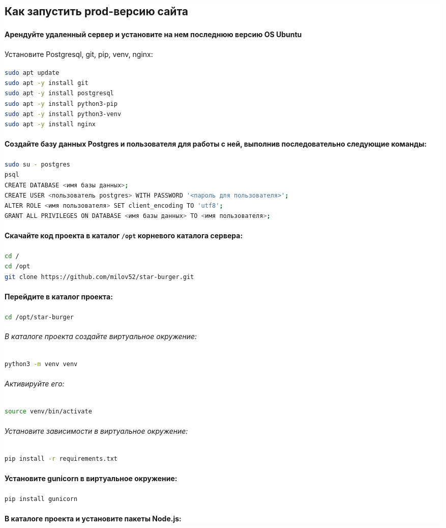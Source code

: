 
## Как запустить prod-версию сайта

#### Арендуйте удаленный сервер и установите на нем последнюю версию OS Ubuntu

Установите Postgresql, git, pip, venv, nginx:
```sh
sudo apt update
sudo apt -y install git
sudo apt -y install postgresql
sudo apt -y install python3-pip
sudo apt -y install python3-venv
sudo apt -y install nginx
```
#### Создайте базу данных Postgres и пользователя для работы с ней, выполнив последовательно следующие команды:
```sh
sudo su - postgres
psql
CREATE DATABASE <имя базы данных>;
CREATE USER <пользователь postgres> WITH PASSWORD '<пароль для пользователя>';
ALTER ROLE <имя пользователя> SET client_encoding TO 'utf8';
GRANT ALL PRIVILEGES ON DATABASE <имя базы данных> TO <имя пользователя>;
```

#### Скачайте код проекта в каталог `/opt` корневого каталога сервера:
```sh
cd /
cd /opt
git clone https://github.com/milov52/star-burger.git
```

#### Перейдите в каталог проекта:

```sh
cd /opt/star-burger
```
###### В каталоге проекта создайте виртуальное окружение:
```sh
python3 -m venv venv
```
###### Активируйте его:

```sh
source venv/bin/activate
```

###### Установите зависимости в виртуальное окружение:
```sh
pip install -r requirements.txt
```
#### Установите gunicorn в виртуальное окружение:
```sh
pip install gunicorn
```
#### В каталоге проекта и установите пакеты Node.js:

